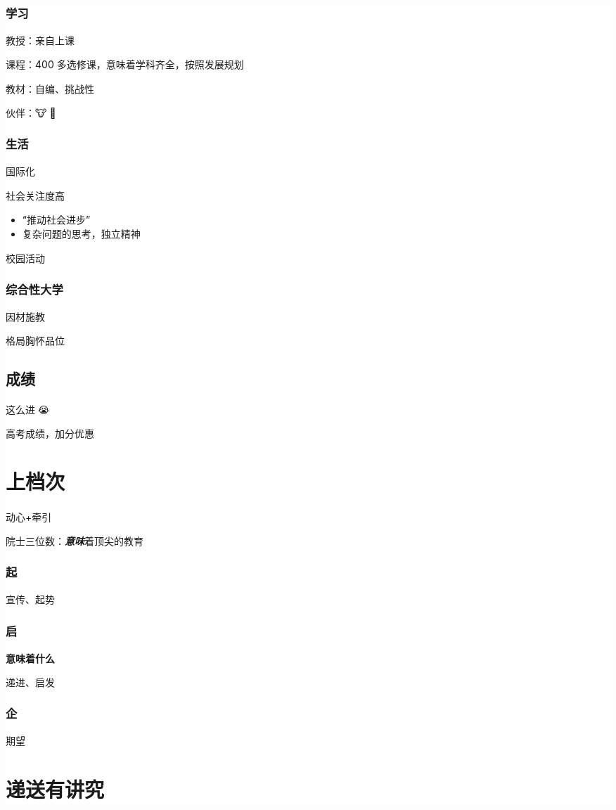 ### 学习

教授：亲自上课

课程：400 多选修课，意味着学科齐全，按照发展规划

教材：自编、挑战性

伙伴：:cow: :beer:

### 生活

国际化

社会关注度高

- “推动社会进步”
- 复杂问题的思考，独立精神

校园活动

### 综合性大学

因材施教

格局胸怀品位

## 成绩

这么进 :sob:

高考成绩，加分优惠

# 上档次

动心+牵引

院士三位数：***意味***着顶尖的教育

### 起

宣传、起势

### 启

**意味着什么**

递进、启发

### 企

期望

# 递送有讲究
